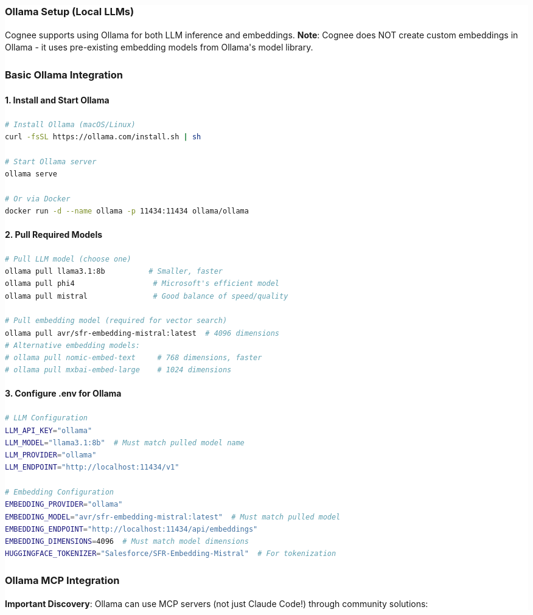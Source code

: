 ### Ollama Setup (Local LLMs)

Cognee supports using Ollama for both LLM inference and embeddings. **Note**: Cognee does NOT create custom embeddings in Ollama - it uses pre-existing embedding models from Ollama's model library.

### Basic Ollama Integration

#### 1. Install and Start Ollama
```bash
# Install Ollama (macOS/Linux)
curl -fsSL https://ollama.com/install.sh | sh

# Start Ollama server
ollama serve

# Or via Docker
docker run -d --name ollama -p 11434:11434 ollama/ollama
```

#### 2. Pull Required Models
```bash
# Pull LLM model (choose one)
ollama pull llama3.1:8b          # Smaller, faster
ollama pull phi4                  # Microsoft's efficient model
ollama pull mistral               # Good balance of speed/quality

# Pull embedding model (required for vector search)
ollama pull avr/sfr-embedding-mistral:latest  # 4096 dimensions
# Alternative embedding models:
# ollama pull nomic-embed-text     # 768 dimensions, faster
# ollama pull mxbai-embed-large    # 1024 dimensions
```

#### 3. Configure .env for Ollama
```bash
# LLM Configuration
LLM_API_KEY="ollama"
LLM_MODEL="llama3.1:8b"  # Must match pulled model name
LLM_PROVIDER="ollama"
LLM_ENDPOINT="http://localhost:11434/v1"

# Embedding Configuration
EMBEDDING_PROVIDER="ollama"
EMBEDDING_MODEL="avr/sfr-embedding-mistral:latest"  # Must match pulled model
EMBEDDING_ENDPOINT="http://localhost:11434/api/embeddings"
EMBEDDING_DIMENSIONS=4096  # Must match model dimensions
HUGGINGFACE_TOKENIZER="Salesforce/SFR-Embedding-Mistral"  # For tokenization
```

### Ollama MCP Integration

**Important Discovery**: Ollama can use MCP servers (not just Claude Code!) through community solutions:
